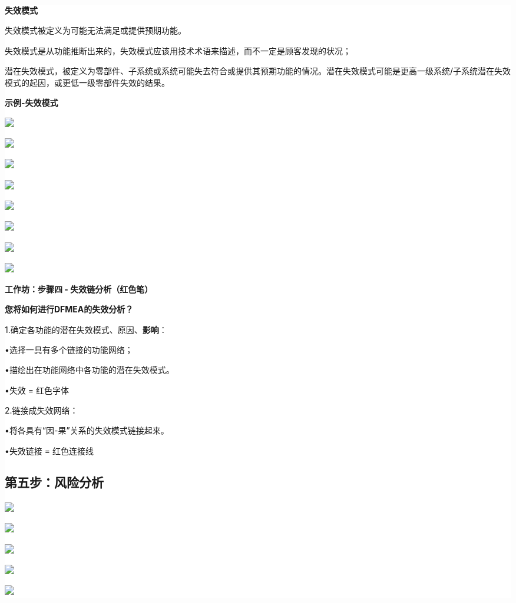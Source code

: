 **失效模式**

失效模式被定义为可能无法满足或提供预期功能。

失效模式是从功能推断出来的，失效模式应该用技术术语来描述，而不一定是顾客发现的状况；

潜在失效模式，被定义为零部件、子系统或系统可能失去符合或提供其预期功能的情况。潜在失效模式可能是更高一级系统/子系统潜在失效模式的起因，或更低一级零部件失效的结果。

**示例-失效模式**

![](https://cubox.pro/c/filters:no_upscale()?imageUrl=https://pic4.zhimg.com/v2-04cc1580b1fdac1d90828dc9c0948877_b.jpg&valid=false)

![](https://cubox.pro/c/filters:no_upscale()?imageUrl=https://pic2.zhimg.com/v2-a8c9191d3167a8da6fe1856b5781c3b5_b.jpg&valid=false)

![](https://cubox.pro/c/filters:no_upscale()?imageUrl=https://pic4.zhimg.com/v2-64de3a878b26a79b7524c984ed8f96df_b.jpg&valid=false)

![](https://cubox.pro/c/filters:no_upscale()?imageUrl=https://pic1.zhimg.com/v2-dde3f3c4835a081091bb5704923149a8_b.jpg&valid=false)

![](https://cubox.pro/c/filters:no_upscale()?imageUrl=https://pic3.zhimg.com/v2-fb661e3fc85b7e64479663eb7ad6bca6_b.jpg&valid=false)

![](https://cubox.pro/c/filters:no_upscale()?imageUrl=https://pic3.zhimg.com/v2-f69cd00fd1c4f4cc00197821f7bee2e6_b.jpg&valid=false)

![](https://cubox.pro/c/filters:no_upscale()?imageUrl=https://pic1.zhimg.com/v2-3189ccb94f3605ee4e6fedc7351d9714_b.jpg&valid=false)

![](https://cubox.pro/c/filters:no_upscale()?imageUrl=https://pic3.zhimg.com/v2-ae4cc9775333c2701b770f657ecd9a02_b.jpg&valid=false)

**工作坊：步骤四 - 失效链分析（红色笔）**

**您将如何进行DFMEA的失效分析？**

1.确定各功能的潜在失效模式、原因、**影响**：

•选择一具有多个链接的功能网络；

•描绘出在功能网络中各功能的潜在失效模式。

•失效 = 红色字体

2.链接成失效网络：

•将各具有“因-果”关系的失效模式链接起来。

•失效链接 = 红色连接线

## 第五步：风险分析

![](https://cubox.pro/c/filters:no_upscale()?imageUrl=https://pic1.zhimg.com/v2-5e730c3657db7fbc968d0c41c1cde50c_b.jpg&valid=false)

![](https://cubox.pro/c/filters:no_upscale()?imageUrl=https://pic3.zhimg.com/v2-756f614d111e0be64208085a0646aabe_b.jpg&valid=false)

![](https://cubox.pro/c/filters:no_upscale()?imageUrl=https://pic4.zhimg.com/v2-0ed7262223ed9c44d41a04b4958607cf_b.jpg&valid=false)

![](https://cubox.pro/c/filters:no_upscale()?imageUrl=https://pic1.zhimg.com/v2-54cef925c158dc6c84cd757a8bedbf14_b.jpg&valid=false)

![](https://cubox.pro/c/filters:no_upscale()?imageUrl=https://pic4.zhimg.com/v2-cb68b465646afc672d30dcc547aedb97_b.jpg&valid=false)
